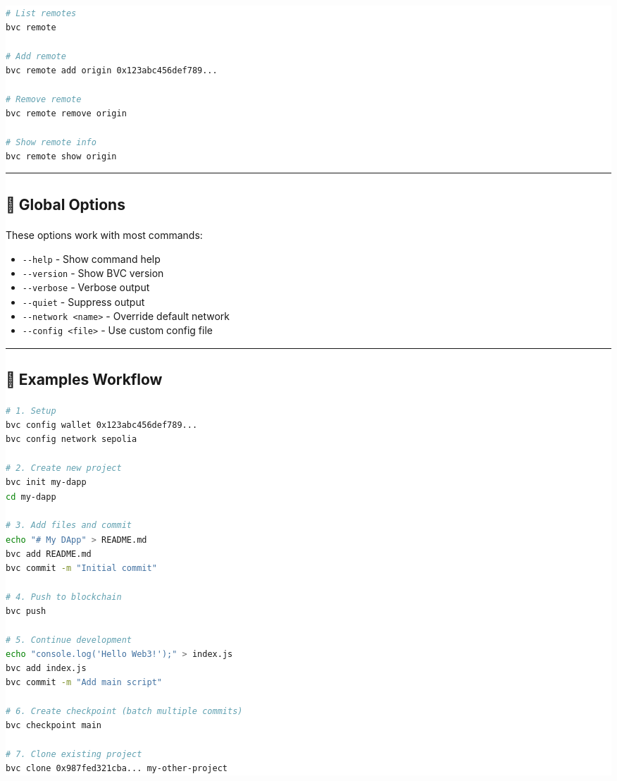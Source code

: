 ```bash
# List remotes
bvc remote

# Add remote
bvc remote add origin 0x123abc456def789...

# Remove remote
bvc remote remove origin

# Show remote info
bvc remote show origin
```

---

## 🔧 Global Options

These options work with most commands:

- `--help` - Show command help
- `--version` - Show BVC version
- `--verbose` - Verbose output
- `--quiet` - Suppress output
- `--network <name>` - Override default network
- `--config <file>` - Use custom config file

---

## 📝 Examples Workflow

```bash
# 1. Setup
bvc config wallet 0x123abc456def789...
bvc config network sepolia

# 2. Create new project
bvc init my-dapp
cd my-dapp

# 3. Add files and commit
echo "# My DApp" > README.md
bvc add README.md
bvc commit -m "Initial commit"

# 4. Push to blockchain
bvc push

# 5. Continue development
echo "console.log('Hello Web3!');" > index.js
bvc add index.js
bvc commit -m "Add main script"

# 6. Create checkpoint (batch multiple commits)
bvc checkpoint main

# 7. Clone existing project
bvc clone 0x987fed321cba... my-other-project
```